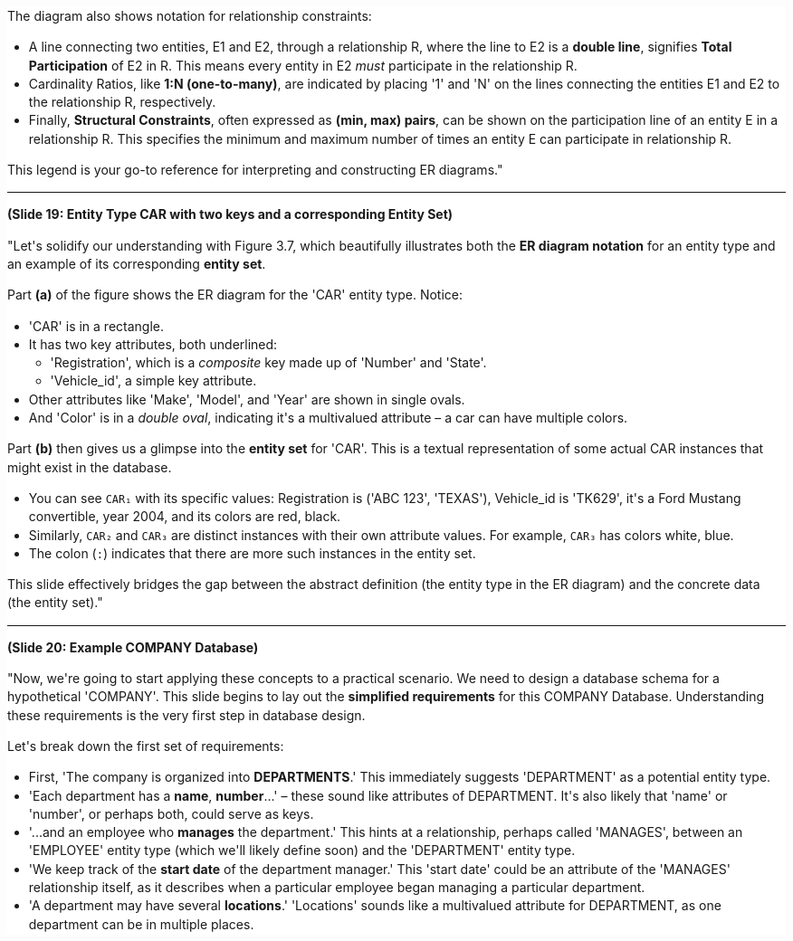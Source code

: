 The diagram also shows notation for relationship constraints:
*   A line connecting two entities, E1 and E2, through a relationship R, where the line to E2 is a **double line**, signifies **Total Participation** of E2 in R. This means every entity in E2 *must* participate in the relationship R.
*   Cardinality Ratios, like **1:N (one-to-many)**, are indicated by placing '1' and 'N' on the lines connecting the entities E1 and E2 to the relationship R, respectively.
*   Finally, **Structural Constraints**, often expressed as **(min, max) pairs**, can be shown on the participation line of an entity E in a relationship R. This specifies the minimum and maximum number of times an entity E can participate in relationship R.

This legend is your go-to reference for interpreting and constructing ER diagrams."

---

**(Slide 19: Entity Type CAR with two keys and a corresponding Entity Set)**

"Let's solidify our understanding with Figure 3.7, which beautifully illustrates both the **ER diagram notation** for an entity type and an example of its corresponding **entity set**.

Part **(a)** of the figure shows the ER diagram for the 'CAR' entity type. Notice:
*   'CAR' is in a rectangle.
*   It has two key attributes, both underlined:
    *   'Registration', which is a *composite* key made up of 'Number' and 'State'.
    *   'Vehicle_id', a simple key attribute.
*   Other attributes like 'Make', 'Model', and 'Year' are shown in single ovals.
*   And 'Color' is in a *double oval*, indicating it's a multivalued attribute – a car can have multiple colors.

Part **(b)** then gives us a glimpse into the **entity set** for 'CAR'. This is a textual representation of some actual CAR instances that might exist in the database.
*   You can see `CAR₁` with its specific values: Registration is ('ABC 123', 'TEXAS'), Vehicle_id is 'TK629', it's a Ford Mustang convertible, year 2004, and its colors are red, black.
*   Similarly, `CAR₂` and `CAR₃` are distinct instances with their own attribute values. For example, `CAR₃` has colors white, blue.
*   The colon (`:`) indicates that there are more such instances in the entity set.

This slide effectively bridges the gap between the abstract definition (the entity type in the ER diagram) and the concrete data (the entity set)."

---

**(Slide 20: Example COMPANY Database)**

"Now, we're going to start applying these concepts to a practical scenario. We need to design a database schema for a hypothetical 'COMPANY'. This slide begins to lay out the **simplified requirements** for this COMPANY Database. Understanding these requirements is the very first step in database design.

Let's break down the first set of requirements:

*   First, 'The company is organized into **DEPARTMENTS**.' This immediately suggests 'DEPARTMENT' as a potential entity type.
*   'Each department has a **name**, **number**...' – these sound like attributes of DEPARTMENT. It's also likely that 'name' or 'number', or perhaps both, could serve as keys.
*   '...and an employee who **manages** the department.' This hints at a relationship, perhaps called 'MANAGES', between an 'EMPLOYEE' entity type (which we'll likely define soon) and the 'DEPARTMENT' entity type.
*   'We keep track of the **start date** of the department manager.' This 'start date' could be an attribute of the 'MANAGES' relationship itself, as it describes when a particular employee began managing a particular department.
*   'A department may have several **locations**.' 'Locations' sounds like a multivalued attribute for DEPARTMENT, as one department can be in multiple places.
